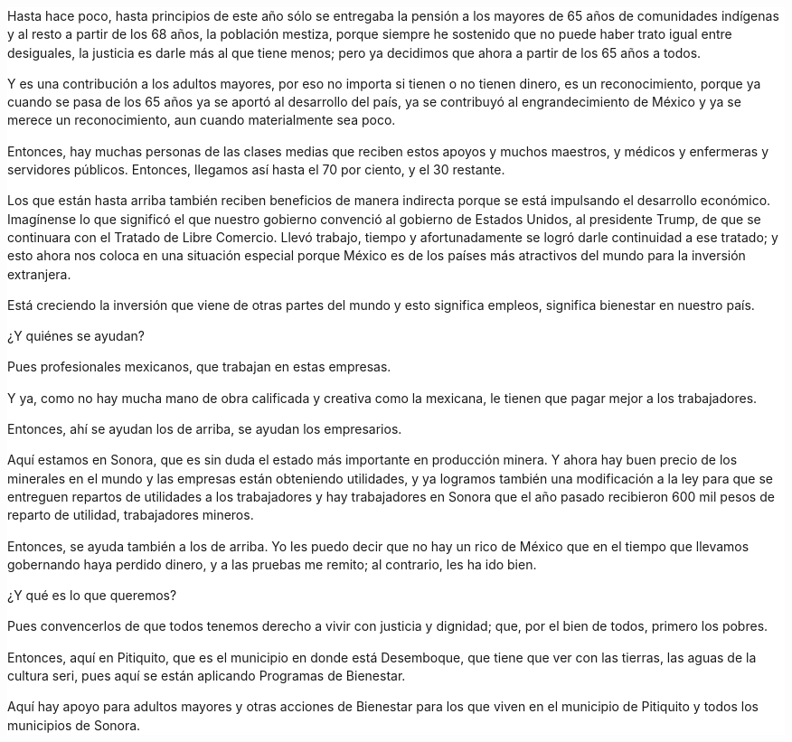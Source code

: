 Hasta hace poco, hasta principios de este año sólo se entregaba la pensión a
los mayores de 65 años de comunidades indígenas y al resto a partir de los 68
años, la población mestiza, porque siempre he sostenido que no puede haber
trato igual entre desiguales, la justicia es darle más al que tiene menos;
pero ya decidimos que ahora a partir de los 65 años a todos.

Y es una contribución a los adultos mayores, por eso no importa si tienen o no
tienen dinero, es un reconocimiento, porque ya cuando se pasa de los 65 años
ya se aportó al desarrollo del país, ya se contribuyó al engrandecimiento de
México y ya se merece un reconocimiento, aun cuando materialmente sea poco.

Entonces, hay muchas personas de las clases medias que reciben estos apoyos y
muchos maestros, y médicos y enfermeras y servidores públicos. Entonces,
llegamos así hasta el 70 por ciento, y el 30 restante.

Los que están hasta arriba también reciben beneficios de manera indirecta
porque se está impulsando el desarrollo económico. Imagínense lo que significó
el que nuestro gobierno convenció al gobierno de Estados Unidos, al presidente
Trump, de que se continuara con el Tratado de Libre Comercio. Llevó trabajo,
tiempo y afortunadamente se logró darle continuidad a ese tratado; y esto
ahora nos coloca en una situación especial porque México es de los países más
atractivos del mundo para la inversión extranjera.

Está creciendo la inversión que viene de otras partes del mundo y esto
significa empleos, significa bienestar en nuestro país.

¿Y quiénes se ayudan?

Pues profesionales mexicanos, que trabajan en estas empresas.

Y ya, como no hay mucha mano de obra calificada y creativa como la mexicana,
le tienen que pagar mejor a los trabajadores.

Entonces, ahí se ayudan los de arriba, se ayudan los empresarios.

Aquí estamos en Sonora, que es sin duda el estado más importante en producción
minera. Y ahora hay buen precio de los minerales en el mundo y las empresas
están obteniendo utilidades, y ya logramos también una modificación a la ley
para que se entreguen repartos de utilidades a los trabajadores y hay
trabajadores en Sonora que el año pasado recibieron 600 mil pesos de reparto
de utilidad, trabajadores mineros.

Entonces, se ayuda también a los de arriba. Yo les puedo decir que no hay un
rico de México que en el tiempo que llevamos gobernando haya perdido dinero, y
a las pruebas me remito; al contrario, les ha ido bien.

¿Y qué es lo que queremos?

Pues convencerlos de que todos tenemos derecho a vivir con justicia y
dignidad; que, por el bien de todos, primero los pobres.

Entonces, aquí en Pitiquito, que es el municipio en donde está Desemboque, que
tiene que ver con las tierras, las aguas de la cultura seri, pues aquí se
están aplicando Programas de Bienestar.

Aquí hay apoyo para adultos mayores y otras acciones de Bienestar para los que
viven en el municipio de Pitiquito y todos los municipios de Sonora.
